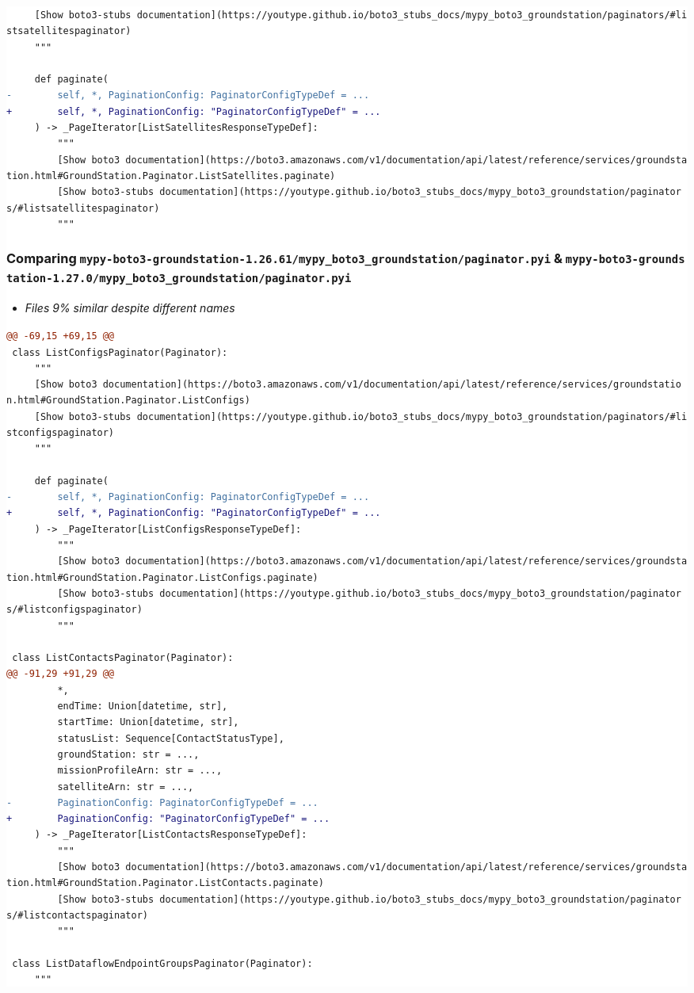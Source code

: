 ```diff
     [Show boto3-stubs documentation](https://youtype.github.io/boto3_stubs_docs/mypy_boto3_groundstation/paginators/#listsatellitespaginator)
     """
 
     def paginate(
-        self, *, PaginationConfig: PaginatorConfigTypeDef = ...
+        self, *, PaginationConfig: "PaginatorConfigTypeDef" = ...
     ) -> _PageIterator[ListSatellitesResponseTypeDef]:
         """
         [Show boto3 documentation](https://boto3.amazonaws.com/v1/documentation/api/latest/reference/services/groundstation.html#GroundStation.Paginator.ListSatellites.paginate)
         [Show boto3-stubs documentation](https://youtype.github.io/boto3_stubs_docs/mypy_boto3_groundstation/paginators/#listsatellitespaginator)
         """
```

### Comparing `mypy-boto3-groundstation-1.26.61/mypy_boto3_groundstation/paginator.pyi` & `mypy-boto3-groundstation-1.27.0/mypy_boto3_groundstation/paginator.pyi`

 * *Files 9% similar despite different names*

```diff
@@ -69,15 +69,15 @@
 class ListConfigsPaginator(Paginator):
     """
     [Show boto3 documentation](https://boto3.amazonaws.com/v1/documentation/api/latest/reference/services/groundstation.html#GroundStation.Paginator.ListConfigs)
     [Show boto3-stubs documentation](https://youtype.github.io/boto3_stubs_docs/mypy_boto3_groundstation/paginators/#listconfigspaginator)
     """
 
     def paginate(
-        self, *, PaginationConfig: PaginatorConfigTypeDef = ...
+        self, *, PaginationConfig: "PaginatorConfigTypeDef" = ...
     ) -> _PageIterator[ListConfigsResponseTypeDef]:
         """
         [Show boto3 documentation](https://boto3.amazonaws.com/v1/documentation/api/latest/reference/services/groundstation.html#GroundStation.Paginator.ListConfigs.paginate)
         [Show boto3-stubs documentation](https://youtype.github.io/boto3_stubs_docs/mypy_boto3_groundstation/paginators/#listconfigspaginator)
         """
 
 class ListContactsPaginator(Paginator):
@@ -91,29 +91,29 @@
         *,
         endTime: Union[datetime, str],
         startTime: Union[datetime, str],
         statusList: Sequence[ContactStatusType],
         groundStation: str = ...,
         missionProfileArn: str = ...,
         satelliteArn: str = ...,
-        PaginationConfig: PaginatorConfigTypeDef = ...
+        PaginationConfig: "PaginatorConfigTypeDef" = ...
     ) -> _PageIterator[ListContactsResponseTypeDef]:
         """
         [Show boto3 documentation](https://boto3.amazonaws.com/v1/documentation/api/latest/reference/services/groundstation.html#GroundStation.Paginator.ListContacts.paginate)
         [Show boto3-stubs documentation](https://youtype.github.io/boto3_stubs_docs/mypy_boto3_groundstation/paginators/#listcontactspaginator)
         """
 
 class ListDataflowEndpointGroupsPaginator(Paginator):
     """
```